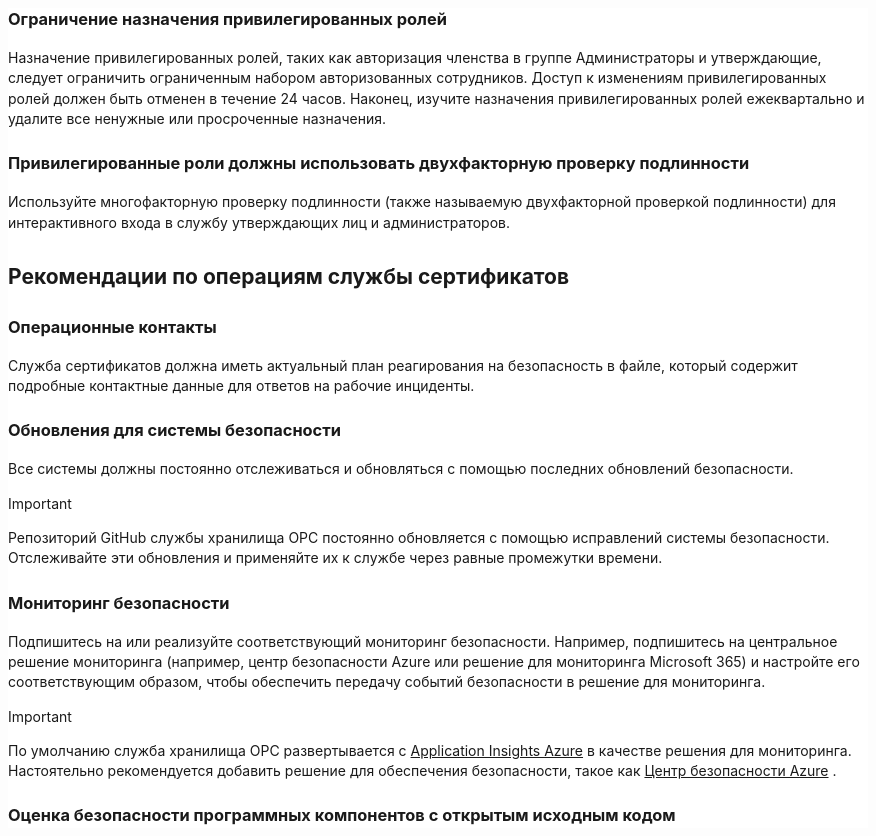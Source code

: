 ### <a name="restrict-assignment-of-privileged-roles"></a>Ограничение назначения привилегированных ролей

Назначение привилегированных ролей, таких как авторизация членства в группе Администраторы и утверждающие, следует ограничить ограниченным набором авторизованных сотрудников. Доступ к изменениям привилегированных ролей должен быть отменен в течение 24 часов. Наконец, изучите назначения привилегированных ролей ежеквартально и удалите все ненужные или просроченные назначения.

### <a name="privileged-roles-should-use-two-factor-authentication"></a>Привилегированные роли должны использовать двухфакторную проверку подлинности

Используйте многофакторную проверку подлинности (также называемую двухфакторной проверкой подлинности) для интерактивного входа в службу утверждающих лиц и администраторов.

## <a name="certificate-service-operation-guidelines"></a>Рекомендации по операциям службы сертификатов

### <a name="operational-contacts"></a>Операционные контакты

Служба сертификатов должна иметь актуальный план реагирования на безопасность в файле, который содержит подробные контактные данные для ответов на рабочие инциденты.

### <a name="security-updates"></a>Обновления для системы безопасности

Все системы должны постоянно отслеживаться и обновляться с помощью последних обновлений безопасности.

> [!IMPORTANT]
> Репозиторий GitHub службы хранилища OPC постоянно обновляется с помощью исправлений системы безопасности. Отслеживайте эти обновления и применяйте их к службе через равные промежутки времени.

### <a name="security-monitoring"></a>Мониторинг безопасности

Подпишитесь на или реализуйте соответствующий мониторинг безопасности. Например, подпишитесь на центральное решение мониторинга (например, центр безопасности Azure или решение для мониторинга Microsoft 365) и настройте его соответствующим образом, чтобы обеспечить передачу событий безопасности в решение для мониторинга.

> [!IMPORTANT]
> По умолчанию служба хранилища OPC развертывается с [Application Insights Azure](../azure-monitor/app/devops.md) в качестве решения для мониторинга. Настоятельно рекомендуется добавить решение для обеспечения безопасности, такое как [Центр безопасности Azure](https://azure.microsoft.com/services/security-center/) .

### <a name="assess-the-security-of-open-source-software-components"></a>Оценка безопасности программных компонентов с открытым исходным кодом

